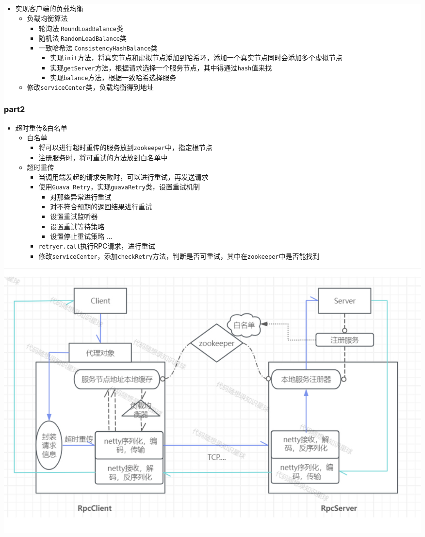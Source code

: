 * 实现客户端的负载均衡
    * 负载均衡算法
        * 轮询法 `RoundLoadBalance`类
        * 随机法 `RandomLoadBalance`类
        * 一致哈希法 `ConsistencyHashBalance`类
            * 实现`init`方法，将真实节点和虚拟节点添加到哈希环，添加一个真实节点同时会添加多个虚拟节点
            * 实现`getServer`方法，根据请求选择一个服务节点，其中得通过`hash`值来找
            * 实现`balance`方法，根据一致哈希选择服务
    * 修改`serviceCenter`类，负载均衡得到地址

### part2

* 超时重传&白名单
    * 白名单
        * 将可以进行超时重传的服务放到`zookeeper`中，指定根节点
        * 注册服务时，将可重试的方法放到白名单中
    * 超时重传
        * 当调用端发起的请求失败时，可以进行重试，再发送请求
        * 使用`Guava Retry`，实现`guavaRetry`类，设置重试机制
            * 对那些异常进行重试
            * 对不符合预期的返回结果进行重试
            * 设置重试监听器
            * 设置重试等待策略
            * 设置停止重试策略 ...
        * `retryer.call`执行RPC请求，进行重试
        * 修改`serviceCenter`，添加`checkRetry`方法，判断是否可重试，其中在`zookeeper`中是否能找到

![](.README_images/f3afd4aa.png)
